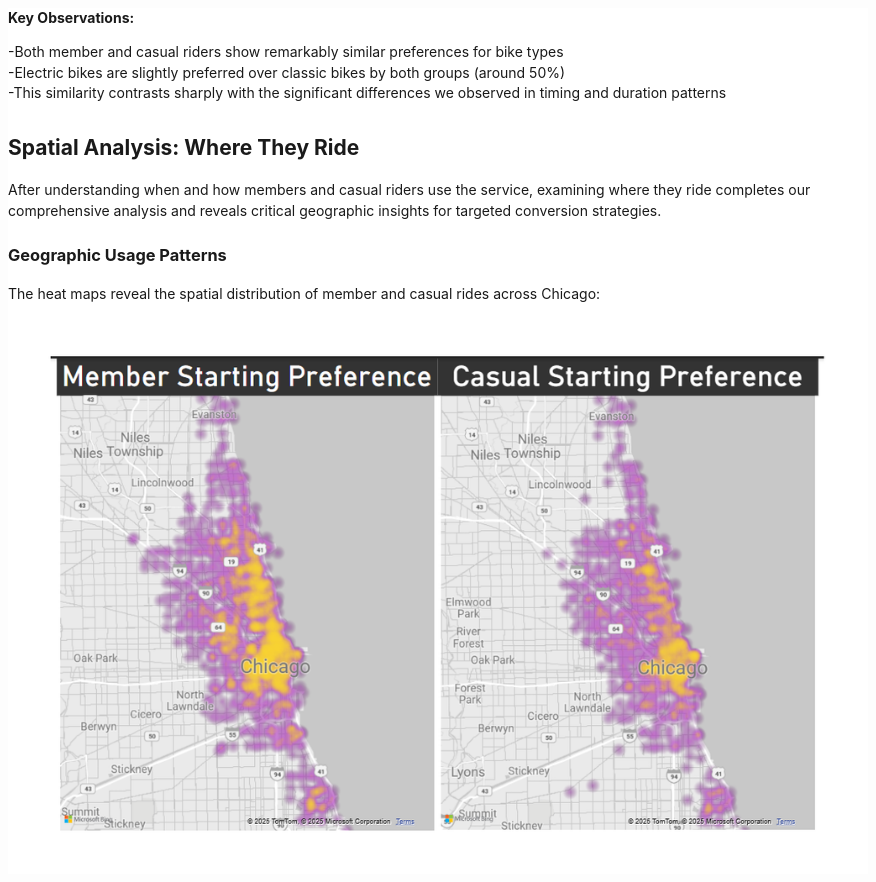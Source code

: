 **Key Observations:**

-Both member and casual riders show remarkably similar preferences for bike types  
-Electric bikes are slightly preferred over classic bikes by both groups (around 50%)  
-This similarity contrasts sharply with the significant differences we observed in timing and duration patterns


## Spatial Analysis: Where They Ride

After understanding when and how members and casual riders use the service, examining where they ride completes our comprehensive analysis and reveals critical geographic insights for targeted conversion strategies.

### Geographic Usage Patterns

The heat maps reveal the spatial distribution of member and casual rides across Chicago:

<img src="images/start_heat.png" alt="start_heat" width="900" height="550">
